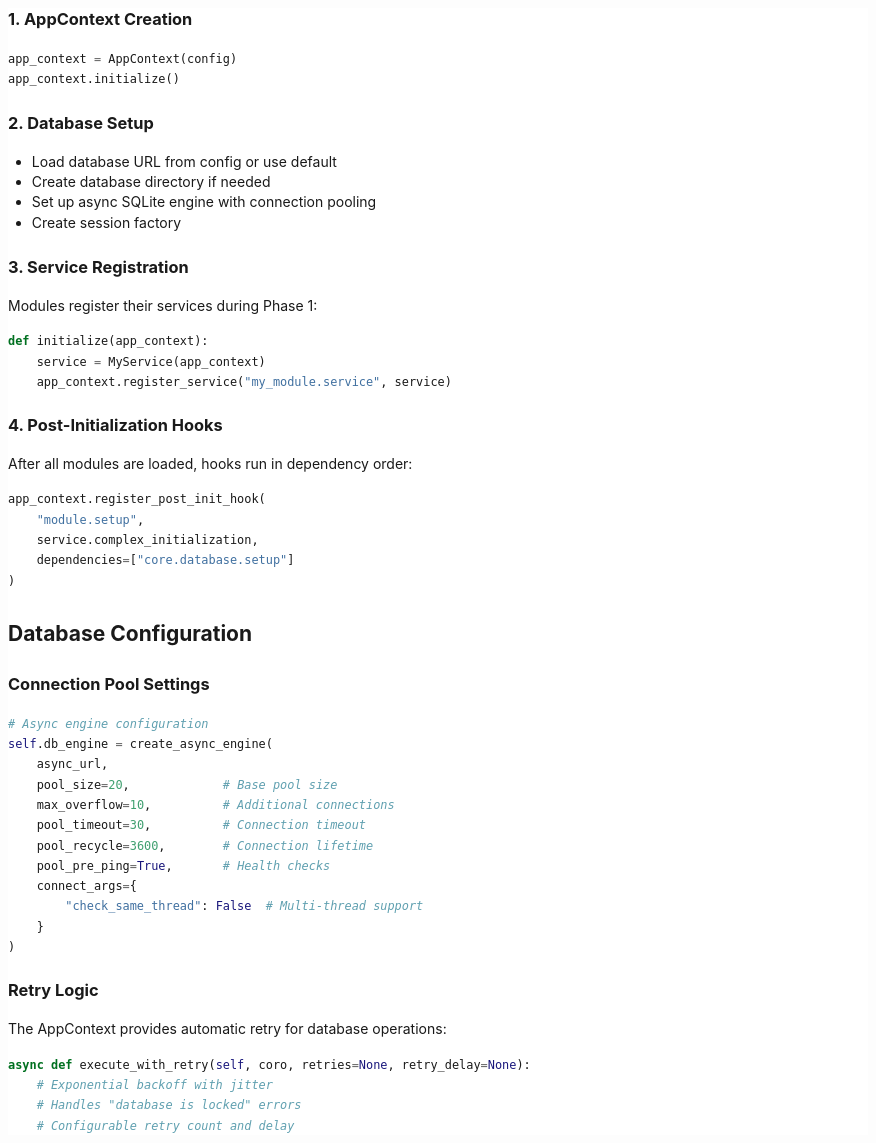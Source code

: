 ### 1. AppContext Creation
```python
app_context = AppContext(config)
app_context.initialize()
```

### 2. Database Setup
- Load database URL from config or use default
- Create database directory if needed
- Set up async SQLite engine with connection pooling
- Create session factory

### 3. Service Registration
Modules register their services during Phase 1:
```python
def initialize(app_context):
    service = MyService(app_context)
    app_context.register_service("my_module.service", service)
```

### 4. Post-Initialization Hooks
After all modules are loaded, hooks run in dependency order:
```python
app_context.register_post_init_hook(
    "module.setup",
    service.complex_initialization,
    dependencies=["core.database.setup"]
)
```

## Database Configuration

### Connection Pool Settings
```python
# Async engine configuration
self.db_engine = create_async_engine(
    async_url,
    pool_size=20,             # Base pool size
    max_overflow=10,          # Additional connections
    pool_timeout=30,          # Connection timeout
    pool_recycle=3600,        # Connection lifetime
    pool_pre_ping=True,       # Health checks
    connect_args={
        "check_same_thread": False  # Multi-thread support
    }
)
```

### Retry Logic
The AppContext provides automatic retry for database operations:
```python
async def execute_with_retry(self, coro, retries=None, retry_delay=None):
    # Exponential backoff with jitter
    # Handles "database is locked" errors
    # Configurable retry count and delay
```

